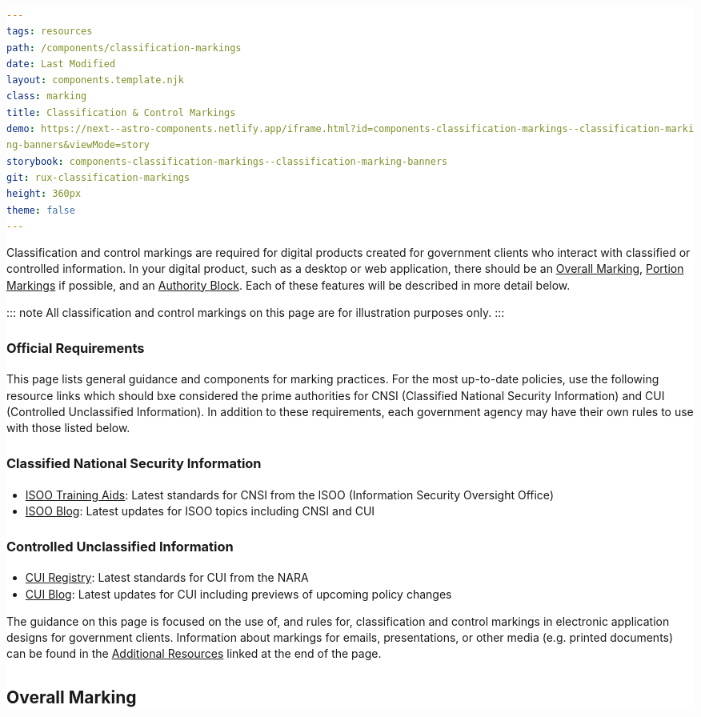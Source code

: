 ```yaml
---
tags: resources
path: /components/classification-markings
date: Last Modified
layout: components.template.njk
class: marking
title: Classification & Control Markings
demo: https://next--astro-components.netlify.app/iframe.html?id=components-classification-markings--classification-marking-banners&viewMode=story
storybook: components-classification-markings--classification-marking-banners
git: rux-classification-markings
height: 360px
theme: false
---
```


Classification and control markings are required for digital products created for government clients who interact with classified or controlled information. In your digital product, such as a desktop or web application, there should be an [Overall Marking](#overall-marking), [Portion Markings](#portion-marking) if possible, and an [Authority Block](#authority-block). Each of these features will be described in more detail below.

::: note
All classification and control markings on this page are for illustration purposes only.
:::

### Official Requirements
This page lists general guidance and components for marking practices. For the most up-to-date policies, use the following resource links which should bxe considered the prime authorities for CNSI (Classified National Security Information) and CUI (Controlled Unclassified Information). In addition to these requirements, each government agency may have their own rules to use with those listed below.


### Classified National Security Information
- [ISOO Training Aids](https://www.archives.gov/isoo/training/training-aids): Latest standards for CNSI from the ISOO (Information Security Oversight Office)
- [ISOO Blog](https://isoo-overview.blogs.archives.gov/): Latest updates for ISOO topics including CNSI and CUI


### Controlled Unclassified Information
- [CUI Registry](https://www.archives.gov/cui): Latest standards for CUI from the NARA
- [CUI Blog](https://isoo.blogs.archives.gov/): Latest updates for CUI including previews of upcoming policy changes

The guidance on this page is focused on the use of, and rules for, classification and control markings in electronic application designs for government clients. Information about markings for emails, presentations, or other media (e.g. printed documents) can be found in the [Additional Resources](#additional-resources) linked at the end of the page.

## Overall Marking
